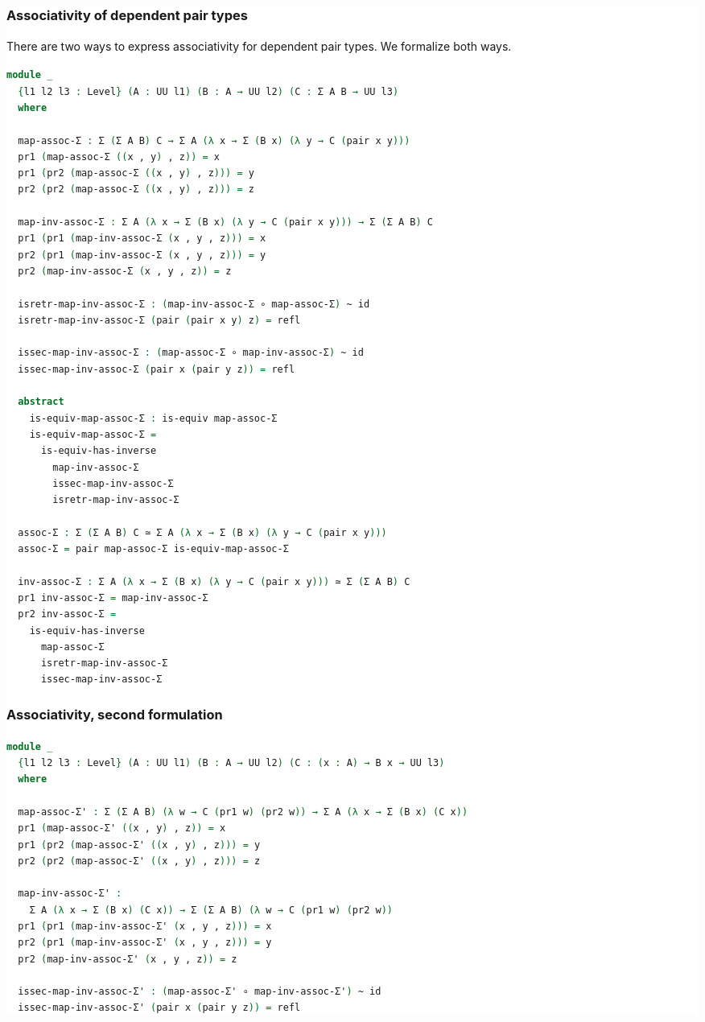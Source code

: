 ### Associativity of dependent pair types

There are two ways to express associativity for dependent pair types. We formalize both ways.

```agda
module _
  {l1 l2 l3 : Level} (A : UU l1) (B : A → UU l2) (C : Σ A B → UU l3)
  where

  map-assoc-Σ : Σ (Σ A B) C → Σ A (λ x → Σ (B x) (λ y → C (pair x y)))
  pr1 (map-assoc-Σ ((x , y) , z)) = x
  pr1 (pr2 (map-assoc-Σ ((x , y) , z))) = y
  pr2 (pr2 (map-assoc-Σ ((x , y) , z))) = z

  map-inv-assoc-Σ : Σ A (λ x → Σ (B x) (λ y → C (pair x y))) → Σ (Σ A B) C
  pr1 (pr1 (map-inv-assoc-Σ (x , y , z))) = x
  pr2 (pr1 (map-inv-assoc-Σ (x , y , z))) = y
  pr2 (map-inv-assoc-Σ (x , y , z)) = z

  isretr-map-inv-assoc-Σ : (map-inv-assoc-Σ ∘ map-assoc-Σ) ~ id
  isretr-map-inv-assoc-Σ (pair (pair x y) z) = refl
  
  issec-map-inv-assoc-Σ : (map-assoc-Σ ∘ map-inv-assoc-Σ) ~ id
  issec-map-inv-assoc-Σ (pair x (pair y z)) = refl

  abstract
    is-equiv-map-assoc-Σ : is-equiv map-assoc-Σ
    is-equiv-map-assoc-Σ =
      is-equiv-has-inverse
        map-inv-assoc-Σ
        issec-map-inv-assoc-Σ
        isretr-map-inv-assoc-Σ

  assoc-Σ : Σ (Σ A B) C ≃ Σ A (λ x → Σ (B x) (λ y → C (pair x y)))
  assoc-Σ = pair map-assoc-Σ is-equiv-map-assoc-Σ

  inv-assoc-Σ : Σ A (λ x → Σ (B x) (λ y → C (pair x y))) ≃ Σ (Σ A B) C
  pr1 inv-assoc-Σ = map-inv-assoc-Σ
  pr2 inv-assoc-Σ =
    is-equiv-has-inverse
      map-assoc-Σ
      isretr-map-inv-assoc-Σ
      issec-map-inv-assoc-Σ
```

### Associativity, second formulation

```agda
module _
  {l1 l2 l3 : Level} (A : UU l1) (B : A → UU l2) (C : (x : A) → B x → UU l3)
  where
  
  map-assoc-Σ' : Σ (Σ A B) (λ w → C (pr1 w) (pr2 w)) → Σ A (λ x → Σ (B x) (C x))
  pr1 (map-assoc-Σ' ((x , y) , z)) = x
  pr1 (pr2 (map-assoc-Σ' ((x , y) , z))) = y
  pr2 (pr2 (map-assoc-Σ' ((x , y) , z))) = z

  map-inv-assoc-Σ' :
    Σ A (λ x → Σ (B x) (C x)) → Σ (Σ A B) (λ w → C (pr1 w) (pr2 w))
  pr1 (pr1 (map-inv-assoc-Σ' (x , y , z))) = x
  pr2 (pr1 (map-inv-assoc-Σ' (x , y , z))) = y
  pr2 (map-inv-assoc-Σ' (x , y , z)) = z

  issec-map-inv-assoc-Σ' : (map-assoc-Σ' ∘ map-inv-assoc-Σ') ~ id
  issec-map-inv-assoc-Σ' (pair x (pair y z)) = refl
```